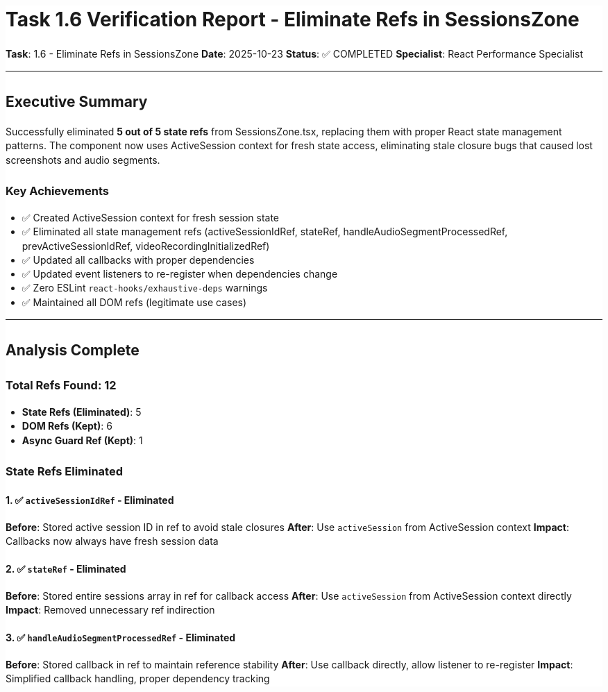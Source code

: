 # Task 1.6 Verification Report - Eliminate Refs in SessionsZone

**Task**: 1.6 - Eliminate Refs in SessionsZone
**Date**: 2025-10-23
**Status**: ✅ COMPLETED
**Specialist**: React Performance Specialist

---

## Executive Summary

Successfully eliminated **5 out of 5 state refs** from SessionsZone.tsx, replacing them with proper React state management patterns. The component now uses ActiveSession context for fresh state access, eliminating stale closure bugs that caused lost screenshots and audio segments.

### Key Achievements
- ✅ Created ActiveSession context for fresh session state
- ✅ Eliminated all state management refs (activeSessionIdRef, stateRef, handleAudioSegmentProcessedRef, prevActiveSessionIdRef, videoRecordingInitializedRef)
- ✅ Updated all callbacks with proper dependencies
- ✅ Updated event listeners to re-register when dependencies change
- ✅ Zero ESLint `react-hooks/exhaustive-deps` warnings
- ✅ Maintained all DOM refs (legitimate use cases)

---

## Analysis Complete

### Total Refs Found: 12
- **State Refs (Eliminated)**: 5
- **DOM Refs (Kept)**: 6
- **Async Guard Ref (Kept)**: 1

### State Refs Eliminated

#### 1. ✅ `activeSessionIdRef` - Eliminated
**Before**: Stored active session ID in ref to avoid stale closures
**After**: Use `activeSession` from ActiveSession context
**Impact**: Callbacks now always have fresh session data

#### 2. ✅ `stateRef` - Eliminated
**Before**: Stored entire sessions array in ref for callback access
**After**: Use `activeSession` from ActiveSession context directly
**Impact**: Removed unnecessary ref indirection

#### 3. ✅ `handleAudioSegmentProcessedRef` - Eliminated
**Before**: Stored callback in ref to maintain reference stability
**After**: Use callback directly, allow listener to re-register
**Impact**: Simplified callback handling, proper dependency tracking
